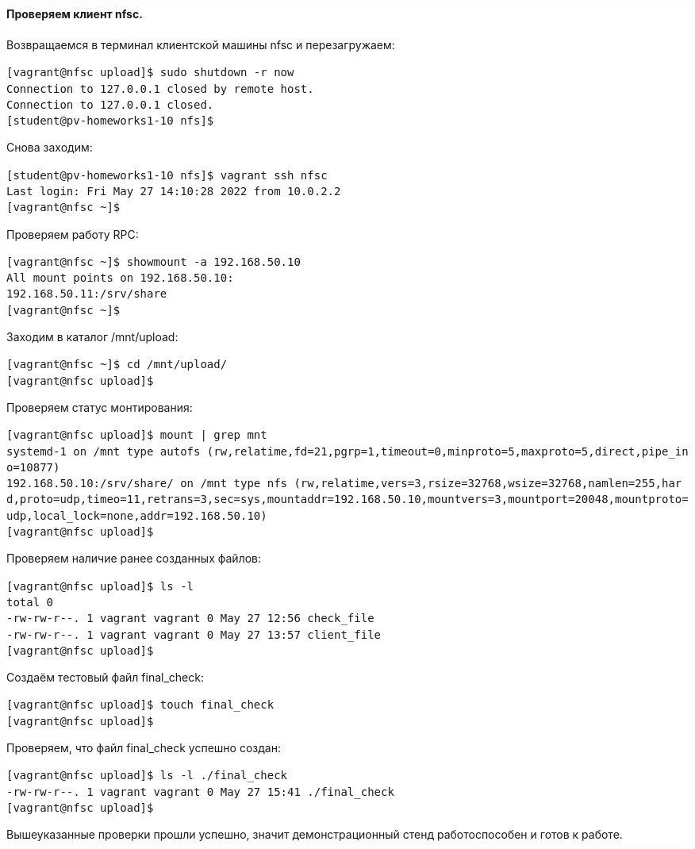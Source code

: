 <h4>Проверяем клиент nfsc.</h4>

<p>Возвращаемся в терминал клиентской машины nfsc и перезагружаем:</p>

<pre>[vagrant@nfsc upload]$ sudo shutdown -r now
Connection to 127.0.0.1 closed by remote host.
Connection to 127.0.0.1 closed.
[student@pv-homeworks1-10 nfs]$</pre>

<p>Снова заходим:</p>

<pre>[student@pv-homeworks1-10 nfs]$ vagrant ssh nfsc
Last login: Fri May 27 14:10:28 2022 from 10.0.2.2
[vagrant@nfsc ~]$</pre>

<p>Проверяем работу RPC:</p>

<pre>[vagrant@nfsc ~]$ showmount -a 192.168.50.10
All mount points on 192.168.50.10:
192.168.50.11:/srv/share
[vagrant@nfsc ~]$</pre>

<p>Заходим в каталог /mnt/upload:</p>

<pre>[vagrant@nfsc ~]$ cd /mnt/upload/
[vagrant@nfsc upload]$</pre>

<p>Проверяем статус монтирования:</p>

<pre>[vagrant@nfsc upload]$ mount | grep mnt
systemd-1 on /mnt type autofs (rw,relatime,fd=21,pgrp=1,timeout=0,minproto=5,maxproto=5,direct,pipe_ino=10877)
192.168.50.10:/srv/share/ on /mnt type nfs (rw,relatime,vers=3,rsize=32768,wsize=32768,namlen=255,hard,proto=udp,timeo=11,retrans=3,sec=sys,mountaddr=192.168.50.10,mountvers=3,mountport=20048,mountproto=udp,local_lock=none,addr=192.168.50.10)
[vagrant@nfsc upload]$</pre>

<p>Проверяем наличие ранее созданных файлов:</p>

<pre>[vagrant@nfsc upload]$ ls -l
total 0
-rw-rw-r--. 1 vagrant vagrant 0 May 27 12:56 check_file
-rw-rw-r--. 1 vagrant vagrant 0 May 27 13:57 client_file
[vagrant@nfsc upload]$</pre>

<p>Создаём тестовый файл final_check:</p>

<pre>[vagrant@nfsc upload]$ touch final_check
[vagrant@nfsc upload]$</pre>

<p>Проверяем, что файл final_check успешно создан:</p>

<pre>[vagrant@nfsc upload]$ ls -l ./final_check
-rw-rw-r--. 1 vagrant vagrant 0 May 27 15:41 ./final_check
[vagrant@nfsc upload]$</pre>

<p>Вышеуказанные проверки прошли успешно, значит демонстрационный стенд работоспособен и готов к работе.</p>
